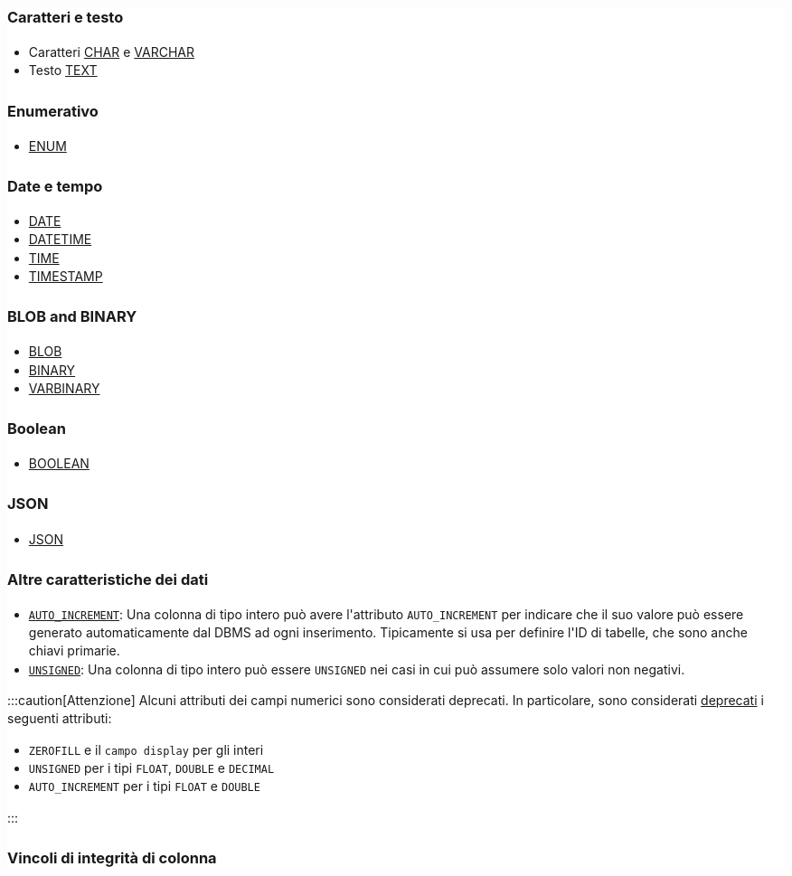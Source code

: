 ### Caratteri e testo

- Caratteri [CHAR](https://www.mysqltutorial.org/mysql-basics/mysql-char-data-type/) e [VARCHAR](https://www.mysqltutorial.org/mysql-basics/mysql-varchar/)
- Testo [TEXT](https://www.mysqltutorial.org/mysql-basics/mysql-text/)

### Enumerativo

- [ENUM](https://www.mysqltutorial.org/mysql-basics/mysql-enum/)

### Date e tempo

- [DATE](https://www.mysqltutorial.org/mysql-basics/mysql-date/)
- [DATETIME](https://www.mysqltutorial.org/mysql-basics/mysql-datetime/)
- [TIME](https://www.mysqltutorial.org/mysql-basics/mysql-time/)
- [TIMESTAMP](https://www.mysqltutorial.org/mysql-basics/understanding-mysql-timestamp/)
  
### BLOB and BINARY

- [BLOB](https://www.mysqltutorial.org/mysql-basics/mysql-blob/)
- [BINARY](https://www.mysqltutorial.org/mysql-basics/mysql-binary/)
- [VARBINARY](https://www.mysqltutorial.org/mysql-basics/mysql-varbinary/)

### Boolean

- [BOOLEAN](https://www.mysqltutorial.org/mysql-basics/mysql-boolean/)

### JSON

- [JSON](https://www.mysqltutorial.org/mysql-json/mysql-json-data-type/)

### Altre caratteristiche dei dati

- [`AUTO_INCREMENT`](https://www.mysqltutorial.org/mysql-basics/mysql-auto_increment/): Una colonna di tipo intero può avere l'attributo `AUTO_INCREMENT`  per indicare che il suo valore può essere generato automaticamente dal DBMS ad ogni inserimento. Tipicamente si usa per definire l'ID di tabelle, che sono anche chiavi primarie.
- [`UNSIGNED`](https://www.mysqltutorial.org/mysql-basics/mysql-int/): Una colonna di tipo intero può essere `UNSIGNED` nei casi in cui può assumere solo valori non negativi.

:::caution[Attenzione]
Alcuni attributi dei campi numerici sono considerati deprecati. In particolare, sono considerati [deprecati](https://dev.mysql.com/doc/refman/9.0/en/numeric-type-attributes.html) i seguenti attributi:


- `ZEROFILL` e il `campo display` per gli interi
- `UNSIGNED` per i tipi `FLOAT`, `DOUBLE` e `DECIMAL`
- `AUTO_INCREMENT` per i tipi `FLOAT` e `DOUBLE`

:::

### Vincoli di integrità di colonna
